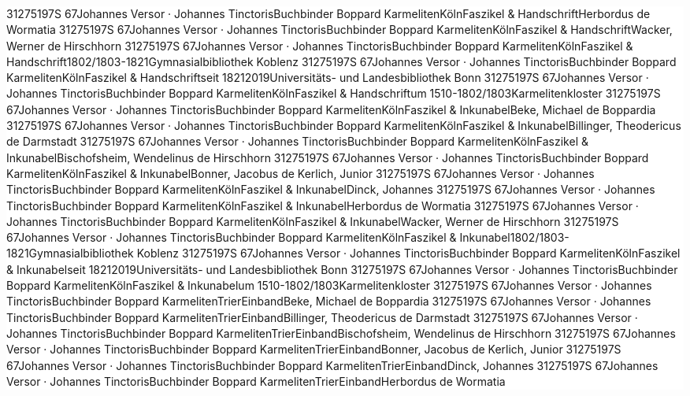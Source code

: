 <tr><td>31275197</td><td>S 67</td><td>Johannes Versor · Johannes Tinctoris</td><td>Buchbinder Boppard Karmeliten</td><td>Köln</td><td>Faszikel &amp; Handschrift</td><td></td><td></td><td>Herbordus de Wormatia</td></tr>
<tr><td>31275197</td><td>S 67</td><td>Johannes Versor · Johannes Tinctoris</td><td>Buchbinder Boppard Karmeliten</td><td>Köln</td><td>Faszikel &amp; Handschrift</td><td></td><td></td><td>Wacker, Werner de Hirschhorn</td></tr>
<tr><td>31275197</td><td>S 67</td><td>Johannes Versor · Johannes Tinctoris</td><td>Buchbinder Boppard Karmeliten</td><td>Köln</td><td>Faszikel &amp; Handschrift</td><td>1802/1803-1821</td><td></td><td>Gymnasialbibliothek Koblenz</td></tr>
<tr><td>31275197</td><td>S 67</td><td>Johannes Versor · Johannes Tinctoris</td><td>Buchbinder Boppard Karmeliten</td><td>Köln</td><td>Faszikel &amp; Handschrift</td><td>seit 1821</td><td>2019</td><td>Universitäts- und Landesbibliothek Bonn</td></tr>
<tr><td>31275197</td><td>S 67</td><td>Johannes Versor · Johannes Tinctoris</td><td>Buchbinder Boppard Karmeliten</td><td>Köln</td><td>Faszikel &amp; Handschrift</td><td>um 1510-1802/1803</td><td></td><td>Karmelitenkloster</td></tr>
<tr><td>31275197</td><td>S 67</td><td>Johannes Versor · Johannes Tinctoris</td><td>Buchbinder Boppard Karmeliten</td><td>Köln</td><td>Faszikel &amp; Inkunabel</td><td></td><td></td><td>Beke, Michael de Boppardia</td></tr>
<tr><td>31275197</td><td>S 67</td><td>Johannes Versor · Johannes Tinctoris</td><td>Buchbinder Boppard Karmeliten</td><td>Köln</td><td>Faszikel &amp; Inkunabel</td><td></td><td></td><td>Billinger, Theodericus de Darmstadt</td></tr>
<tr><td>31275197</td><td>S 67</td><td>Johannes Versor · Johannes Tinctoris</td><td>Buchbinder Boppard Karmeliten</td><td>Köln</td><td>Faszikel &amp; Inkunabel</td><td></td><td></td><td>Bischofsheim, Wendelinus de Hirschhorn</td></tr>
<tr><td>31275197</td><td>S 67</td><td>Johannes Versor · Johannes Tinctoris</td><td>Buchbinder Boppard Karmeliten</td><td>Köln</td><td>Faszikel &amp; Inkunabel</td><td></td><td></td><td>Bonner, Jacobus de Kerlich, Junior</td></tr>
<tr><td>31275197</td><td>S 67</td><td>Johannes Versor · Johannes Tinctoris</td><td>Buchbinder Boppard Karmeliten</td><td>Köln</td><td>Faszikel &amp; Inkunabel</td><td></td><td></td><td>Dinck, Johannes</td></tr>
<tr><td>31275197</td><td>S 67</td><td>Johannes Versor · Johannes Tinctoris</td><td>Buchbinder Boppard Karmeliten</td><td>Köln</td><td>Faszikel &amp; Inkunabel</td><td></td><td></td><td>Herbordus de Wormatia</td></tr>
<tr><td>31275197</td><td>S 67</td><td>Johannes Versor · Johannes Tinctoris</td><td>Buchbinder Boppard Karmeliten</td><td>Köln</td><td>Faszikel &amp; Inkunabel</td><td></td><td></td><td>Wacker, Werner de Hirschhorn</td></tr>
<tr><td>31275197</td><td>S 67</td><td>Johannes Versor · Johannes Tinctoris</td><td>Buchbinder Boppard Karmeliten</td><td>Köln</td><td>Faszikel &amp; Inkunabel</td><td>1802/1803-1821</td><td></td><td>Gymnasialbibliothek Koblenz</td></tr>
<tr><td>31275197</td><td>S 67</td><td>Johannes Versor · Johannes Tinctoris</td><td>Buchbinder Boppard Karmeliten</td><td>Köln</td><td>Faszikel &amp; Inkunabel</td><td>seit 1821</td><td>2019</td><td>Universitäts- und Landesbibliothek Bonn</td></tr>
<tr><td>31275197</td><td>S 67</td><td>Johannes Versor · Johannes Tinctoris</td><td>Buchbinder Boppard Karmeliten</td><td>Köln</td><td>Faszikel &amp; Inkunabel</td><td>um 1510-1802/1803</td><td></td><td>Karmelitenkloster</td></tr>
<tr><td>31275197</td><td>S 67</td><td>Johannes Versor · Johannes Tinctoris</td><td>Buchbinder Boppard Karmeliten</td><td>Trier</td><td>Einband</td><td></td><td></td><td>Beke, Michael de Boppardia</td></tr>
<tr><td>31275197</td><td>S 67</td><td>Johannes Versor · Johannes Tinctoris</td><td>Buchbinder Boppard Karmeliten</td><td>Trier</td><td>Einband</td><td></td><td></td><td>Billinger, Theodericus de Darmstadt</td></tr>
<tr><td>31275197</td><td>S 67</td><td>Johannes Versor · Johannes Tinctoris</td><td>Buchbinder Boppard Karmeliten</td><td>Trier</td><td>Einband</td><td></td><td></td><td>Bischofsheim, Wendelinus de Hirschhorn</td></tr>
<tr><td>31275197</td><td>S 67</td><td>Johannes Versor · Johannes Tinctoris</td><td>Buchbinder Boppard Karmeliten</td><td>Trier</td><td>Einband</td><td></td><td></td><td>Bonner, Jacobus de Kerlich, Junior</td></tr>
<tr><td>31275197</td><td>S 67</td><td>Johannes Versor · Johannes Tinctoris</td><td>Buchbinder Boppard Karmeliten</td><td>Trier</td><td>Einband</td><td></td><td></td><td>Dinck, Johannes</td></tr>
<tr><td>31275197</td><td>S 67</td><td>Johannes Versor · Johannes Tinctoris</td><td>Buchbinder Boppard Karmeliten</td><td>Trier</td><td>Einband</td><td></td><td></td><td>Herbordus de Wormatia</td></tr>